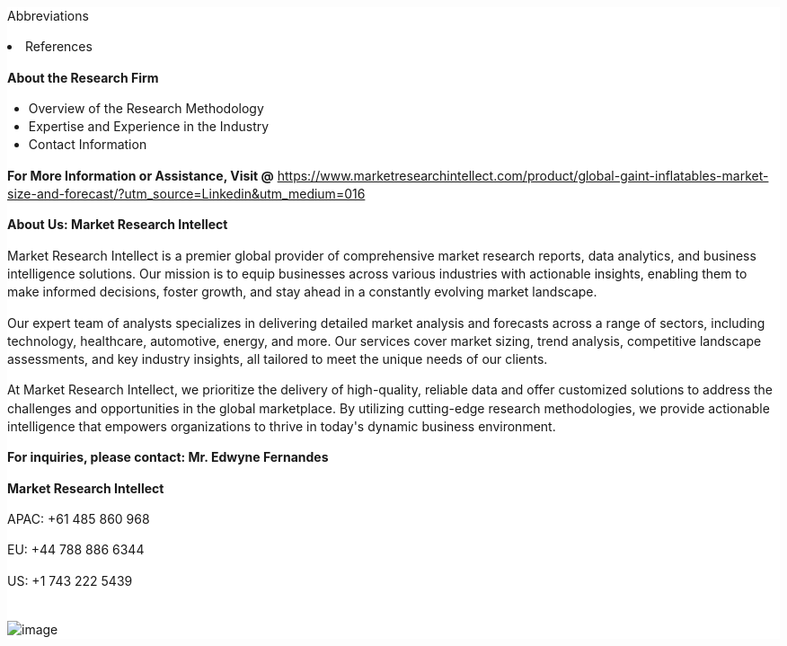 Abbreviations</li><li>References</li></ul><p><strong>About the Research Firm</strong></p><ul><li>Overview of the Research Methodology</li><li>Expertise and Experience in the Industry</li><li>Contact Information</li></ul></div><div class="article-main__content" data-test-id="publishing-text-block"><p><span class="font-[700]"><strong>For More Information or Assistance, Visit @</strong>&nbsp;<a href="https://www.marketresearchintellect.com/product/global-gaint-inflatables-market-size-and-forecast/?utm_source=Linkedin&utm_medium=016">https://www.marketresearchintellect.com/product/global-gaint-inflatables-market-size-and-forecast/?utm_source=Linkedin&utm_medium=016</a></span></p><p><strong>About Us: Market Research Intellect</strong></p><p>Market Research Intellect is a premier global provider of comprehensive market research reports, data analytics, and business intelligence solutions. Our mission is to equip businesses across various industries with actionable insights, enabling them to make informed decisions, foster growth, and stay ahead in a constantly evolving market landscape.</p><p>Our expert team of analysts specializes in delivering detailed market analysis and forecasts across a range of sectors, including technology, healthcare, automotive, energy, and more. Our services cover market sizing, trend analysis, competitive landscape assessments, and key industry insights, all tailored to meet the unique needs of our clients.</p><p>At Market Research Intellect, we prioritize the delivery of high-quality, reliable data and offer customized solutions to address the challenges and opportunities in the global marketplace. By utilizing cutting-edge research methodologies, we provide actionable intelligence that empowers organizations to thrive in today's dynamic business environment.</p><p><strong>For inquiries, please contact: Mr. Edwyne Fernandes</strong></p><p><strong>Market Research Intellect</strong></p><p>APAC: +61 485 860 968</p><p>EU: +44 788 886 6344</p><p>US: +1 743 222 5439</p></div><div class="article-main__content" data-test-id="publishing-text-block">&nbsp;</div>
![image](https://github.com/user-attachments/assets/c4998aad-b124-4378-a797-c195488cc856)
